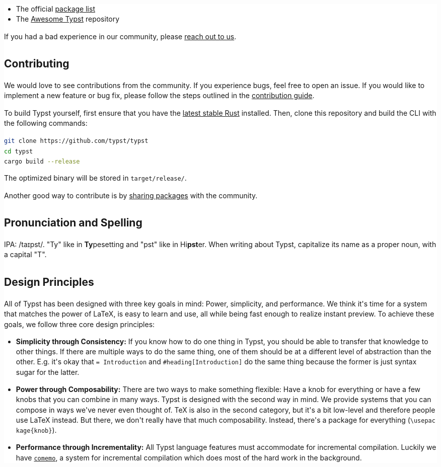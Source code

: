 - The official [package list](https://typst.app/docs/packages)
- The [Awesome Typst](https://github.com/qjcg/awesome-typst) repository

If you had a bad experience in our community, please [reach out to us][contact].

## Contributing
We would love to see contributions from the community. If you experience bugs,
feel free to open an issue. If you would like to implement a new feature or bug
fix, please follow the steps outlined in the [contribution guide][contributing].

To build Typst yourself, first ensure that you have the
[latest stable Rust][rust] installed. Then, clone this repository and build the
CLI with the following commands:

```sh
git clone https://github.com/typst/typst
cd typst
cargo build --release
```

The optimized binary will be stored in `target/release/`.

Another good way to contribute is by [sharing packages][packages] with the
community.

## Pronunciation and Spelling
IPA: /taɪpst/. "Ty" like in **Ty**pesetting and "pst" like in Hi**pst**er. When
writing about Typst, capitalize its name as a proper noun, with a capital "T".

## Design Principles
All of Typst has been designed with three key goals in mind: Power,
simplicity, and performance. We think it's time for a system that matches the
power of LaTeX, is easy to learn and use, all while being fast enough to realize
instant preview. To achieve these goals, we follow three core design principles:

- **Simplicity through Consistency:**
  If you know how to do one thing in Typst, you should be able to transfer that
  knowledge to other things. If there are multiple ways to do the same thing,
  one of them should be at a different level of abstraction than the other. E.g.
  it's okay that `= Introduction` and `#heading[Introduction]` do the same thing
  because the former is just syntax sugar for the latter.

- **Power through Composability:**
  There are two ways to make something flexible: Have a knob for everything or
  have a few knobs that you can combine in many ways. Typst is designed with the
  second way in mind. We provide systems that you can compose in ways we've
  never even thought of. TeX is also in the second category, but it's a bit
  low-level and therefore people use LaTeX instead. But there, we don't really
  have that much composability. Instead, there's a package for everything
  (`\usepackage{knob}`).

- **Performance through Incrementality:**
  All Typst language features must accommodate for incremental compilation.
  Luckily we have [`comemo`], a system for incremental compilation which does
  most of the hard work in the background.


[docs]: https://typst.app/docs/
[app]: https://typst.app/
[discord]: https://discord.gg/2uDybryKPe
[tutorial]: https://typst.app/docs/tutorial/
[show]: https://typst.app/docs/reference/styling/#show-rules
[math]: https://typst.app/docs/reference/math/
[syntax]: https://typst.app/docs/reference/syntax/
[scripting]: https://typst.app/docs/reference/scripting/
[rust]: https://rustup.rs/
[releases]: https://github.com/typst/typst/releases/
[repology]: https://repology.org/project/typst/versions
[contact]: https://typst.app/contact
[architecture]: https://github.com/typst/typst/blob/main/docs/dev/architecture.md
[contributing]: https://github.com/typst/typst/blob/main/CONTRIBUTING.md
[packages]: https://github.com/typst/packages/
[`comemo`]: https://github.com/typst/comemo/